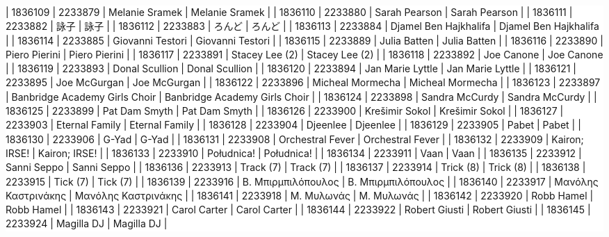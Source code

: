 | 1836109 | 2233879 | Melanie Sramek | Melanie Sramek |
| 1836110 | 2233880 | Sarah Pearson | Sarah Pearson |
| 1836111 | 2233882 | 詠子 | 詠子 |
| 1836112 | 2233883 | ろんど | ろんど |
| 1836113 | 2233884 | Djamel Ben Hajkhalifa | Djamel Ben Hajkhalifa |
| 1836114 | 2233885 | Giovanni Testori | Giovanni Testori |
| 1836115 | 2233889 | Julia Batten | Julia Batten |
| 1836116 | 2233890 | Piero Pierini | Piero Pierini |
| 1836117 | 2233891 | Stacey Lee (2) | Stacey Lee (2) |
| 1836118 | 2233892 | Joe Canone | Joe Canone |
| 1836119 | 2233893 | Donal Scullion | Donal Scullion |
| 1836120 | 2233894 | Jan Marie Lyttle | Jan Marie Lyttle |
| 1836121 | 2233895 | Joe McGurgan | Joe McGurgan |
| 1836122 | 2233896 | Micheal Mormecha | Micheal Mormecha |
| 1836123 | 2233897 | Banbridge Academy Girls Choir | Banbridge Academy Girls Choir |
| 1836124 | 2233898 | Sandra McCurdy | Sandra McCurdy |
| 1836125 | 2233899 | Pat Dam Smyth | Pat Dam Smyth |
| 1836126 | 2233900 | Krešimir Sokol | Krešimir Sokol |
| 1836127 | 2233903 | Eternal Family | Eternal Family |
| 1836128 | 2233904 | Djeenlee | Djeenlee |
| 1836129 | 2233905 | Pabet | Pabet |
| 1836130 | 2233906 | G-Yad | G-Yad |
| 1836131 | 2233908 | Orchestral Fever | Orchestral Fever |
| 1836132 | 2233909 | Kairon; IRSE! | Kairon; IRSE! |
| 1836133 | 2233910 | Południca! | Południca! |
| 1836134 | 2233911 | Vaan | Vaan |
| 1836135 | 2233912 | Sanni Seppo | Sanni Seppo |
| 1836136 | 2233913 | Track (7) | Track (7) |
| 1836137 | 2233914 | Trick (8) | Trick (8) |
| 1836138 | 2233915 | Tick (7) | Tick (7) |
| 1836139 | 2233916 | Β. Μπιρμπιλόπουλος | Β. Μπιρμπιλόπουλος |
| 1836140 | 2233917 | Μανόλης Καστρινάκης | Μανόλης Καστρινάκης |
| 1836141 | 2233918 | Μ. Μυλωνάς | Μ. Μυλωνάς |
| 1836142 | 2233920 | Robb Hamel | Robb Hamel |
| 1836143 | 2233921 | Carol Carter | Carol Carter |
| 1836144 | 2233922 | Robert Giusti | Robert Giusti |
| 1836145 | 2233924 | Magilla DJ | Magilla DJ |